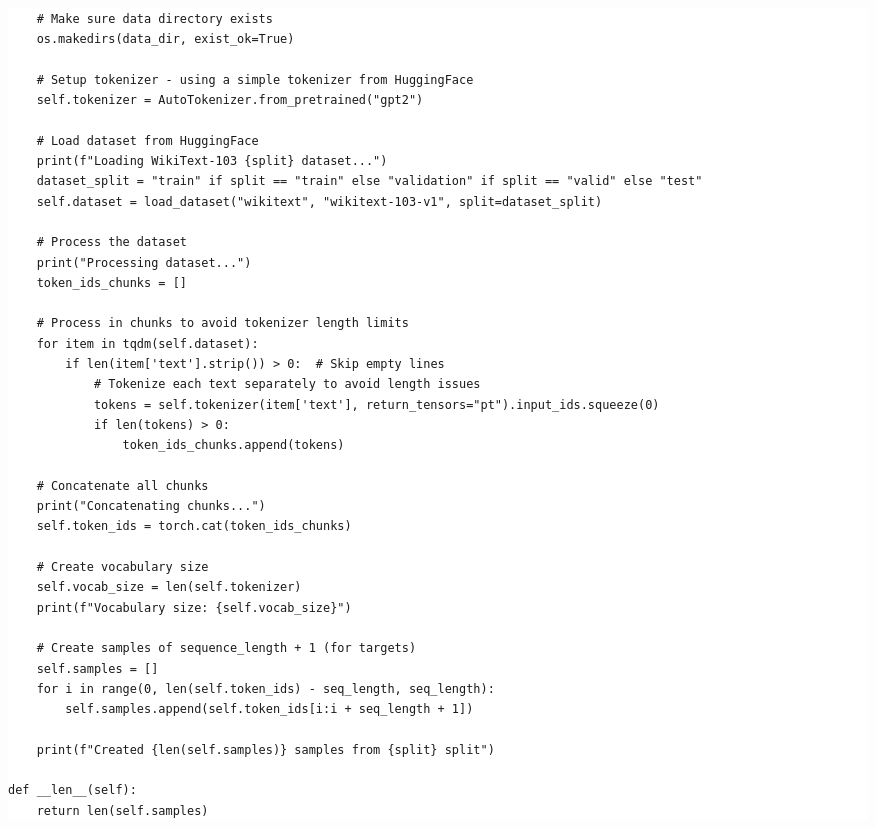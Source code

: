         # Make sure data directory exists
        os.makedirs(data_dir, exist_ok=True)
        
        # Setup tokenizer - using a simple tokenizer from HuggingFace
        self.tokenizer = AutoTokenizer.from_pretrained("gpt2")
        
        # Load dataset from HuggingFace
        print(f"Loading WikiText-103 {split} dataset...")
        dataset_split = "train" if split == "train" else "validation" if split == "valid" else "test"
        self.dataset = load_dataset("wikitext", "wikitext-103-v1", split=dataset_split)
        
        # Process the dataset
        print("Processing dataset...")
        token_ids_chunks = []
        
        # Process in chunks to avoid tokenizer length limits
        for item in tqdm(self.dataset):
            if len(item['text'].strip()) > 0:  # Skip empty lines
                # Tokenize each text separately to avoid length issues
                tokens = self.tokenizer(item['text'], return_tensors="pt").input_ids.squeeze(0)
                if len(tokens) > 0:
                    token_ids_chunks.append(tokens)
        
        # Concatenate all chunks
        print("Concatenating chunks...")
        self.token_ids = torch.cat(token_ids_chunks)
        
        # Create vocabulary size
        self.vocab_size = len(self.tokenizer)
        print(f"Vocabulary size: {self.vocab_size}")
        
        # Create samples of sequence_length + 1 (for targets)
        self.samples = []
        for i in range(0, len(self.token_ids) - seq_length, seq_length):
            self.samples.append(self.token_ids[i:i + seq_length + 1])
        
        print(f"Created {len(self.samples)} samples from {split} split")
    
    def __len__(self):
        return len(self.samples)
    